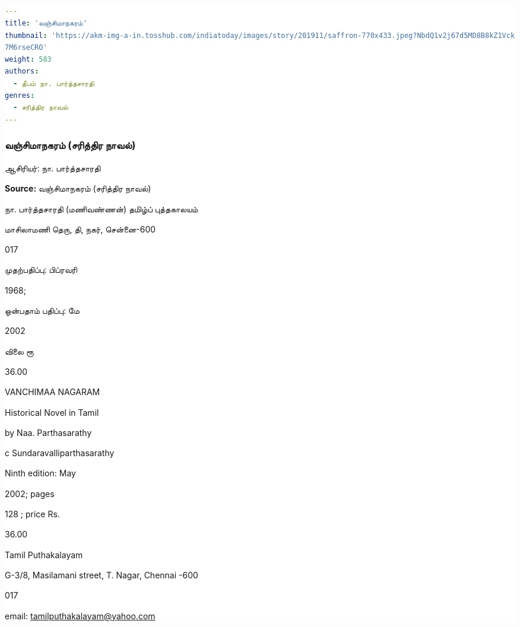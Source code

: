 ```yaml
---
title: 'வஞ்சிமாநகரம்'
thumbnail: 'https://akm-img-a-in.tosshub.com/indiatoday/images/story/201911/saffron-770x433.jpeg?NbdQ1v2j67d5MD8B8kZ1Vck7M6rseCRO'
weight: 583
authors:
  - தீபம் நா. பார்த்தசாரதி
genres:
  - சரித்திர நாவல்
---
```


### வஞ்சிமாநகரம் (சரித்திர நாவல்)  

ஆசிரியர்: நா. பார்த்தசாரதி  

  

**Source:** வஞ்சிமாநகரம் (சரித்திர நாவல்)  

நா. பார்த்தசாரதி (மணிவண்ணன்) தமிழ்ப் புத்தகாலயம்  

மாசிலாமணி தெரு, தி, நகர், சென்னை-600

 017  

முதற்பதிப்பு: பிப்ரவரி

 1968;  

ஒன்பதாம் பதிப்பு: மே

 2002  

விலை ரூ

 36.00  

VANCHIMAA NAGARAM  

Historical Novel in Tamil  

by Naa. Parthasarathy  

c Sundaravalliparthasarathy  

Ninth edition: May

 2002; pages

 128 ; price Rs.

 36.00  

Tamil Puthakalayam  

G-3/8, Masilamani street, T. Nagar, Chennai -600

 017  

email: tamilputhakalayam@yahoo.com  
